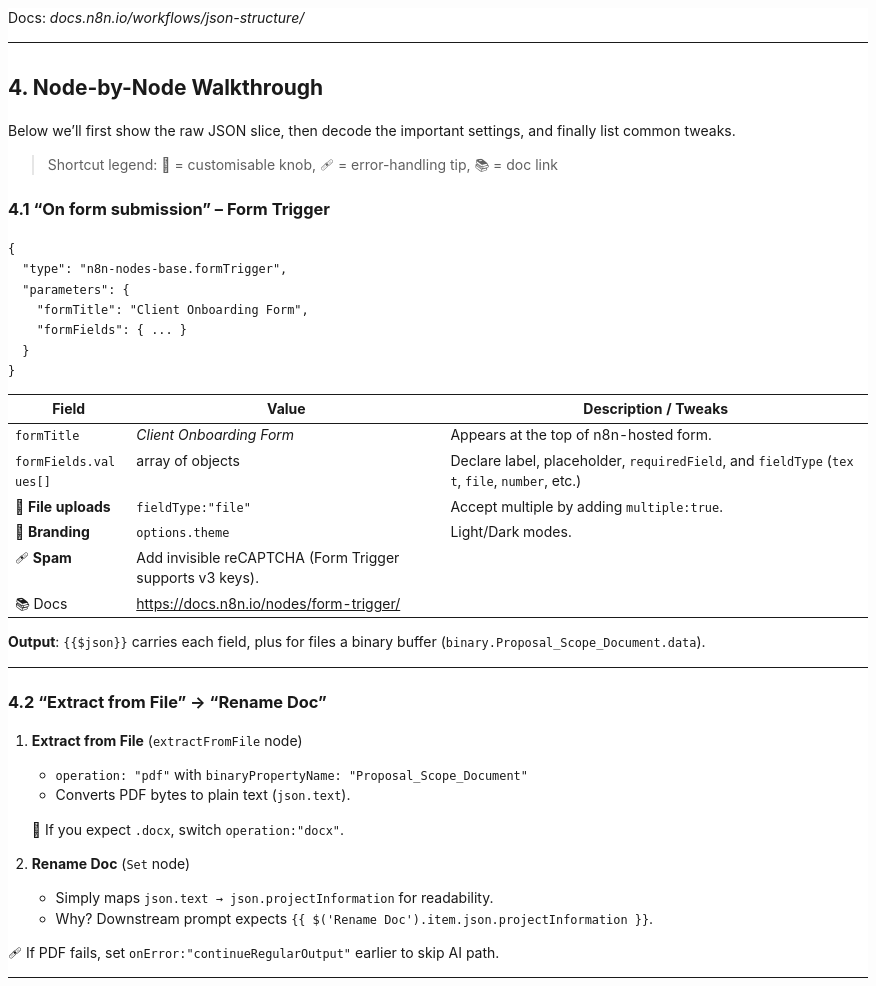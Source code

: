 Docs: *docs.n8n.io/workflows/json-structure/*

---

## 4. Node-by-Node Walkthrough

Below we’ll first show the raw JSON slice, then decode the important settings, and finally list common tweaks.

> Shortcut legend: 🔧 = customisable knob, 🩹 = error-handling tip, 📚 = doc link

### 4.1 “On form submission” – **Form Trigger**

```jsonc
{
  "type": "n8n-nodes-base.formTrigger",
  "parameters": {
    "formTitle": "Client Onboarding Form",
    "formFields": { ... }
  }
}
```

| Field | Value | Description / Tweaks |
|-------|-------|----------------------|
| `formTitle` | *Client Onboarding Form* | Appears at the top of n8n-hosted form. |
| `formFields.values[]` | array of objects | Declare label, placeholder, `requiredField`, and `fieldType` (`text`, `file`, `number`, etc.) |
| 🔧 **File uploads** | `fieldType:"file"` | Accept multiple by adding `multiple:true`. |
| 🔧 **Branding** | `options.theme` | Light/Dark modes. |
| 🩹 **Spam** | Add invisible reCAPTCHA (Form Trigger supports v3 keys). |
| 📚 Docs | https://docs.n8n.io/nodes/form-trigger/ |

**Output**: `{{$json}}` carries each field, plus for files a binary buffer (`binary.Proposal_Scope_Document.data`).

---

### 4.2 “Extract from File” → “Rename Doc”

1. **Extract from File** (`extractFromFile` node)  
   * `operation: "pdf"` with `binaryPropertyName: "Proposal_Scope_Document"`  
   * Converts PDF bytes to plain text (`json.text`).

   🔧 If you expect `.docx`, switch `operation:"docx"`.

2. **Rename Doc** (`Set` node)  
   * Simply maps `json.text → json.projectInformation` for readability.  
   * Why? Downstream prompt expects `{{ $('Rename Doc').item.json.projectInformation }}`.

🩹 If PDF fails, set `onError:"continueRegularOutput"` earlier to skip AI path.

---